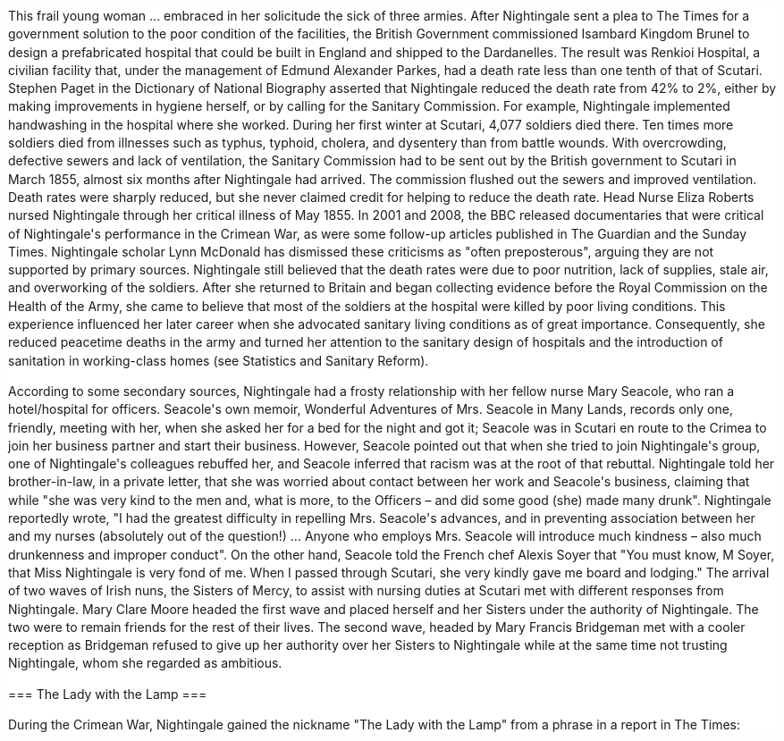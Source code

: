 This frail young woman ... embraced in her solicitude the sick of three armies.
After Nightingale sent a plea to The Times for a government solution to the poor condition of the facilities, the British Government commissioned Isambard Kingdom Brunel to design a prefabricated hospital that could be built in England and shipped to the Dardanelles. The result was Renkioi Hospital, a civilian facility that, under the management of Edmund Alexander Parkes, had a death rate less than one tenth of that of Scutari.
Stephen Paget in the Dictionary of National Biography asserted that Nightingale reduced the death rate from 42% to 2%, either by making improvements in hygiene herself, or by calling for the Sanitary Commission. For example, Nightingale implemented handwashing in the hospital where she worked.
During her first winter at Scutari, 4,077 soldiers died there. Ten times more soldiers died from illnesses such as typhus, typhoid, cholera, and dysentery than from battle wounds. With overcrowding, defective sewers and lack of ventilation, the Sanitary Commission had to be sent out by the British government to Scutari in March 1855, almost six months after Nightingale had arrived. The commission flushed out the sewers and improved ventilation. Death rates were sharply reduced, but she never claimed credit for helping to reduce the death rate. Head Nurse Eliza Roberts nursed Nightingale through her critical illness of May 1855.
In 2001 and 2008, the BBC released documentaries that were critical of Nightingale's performance in the Crimean War, as were some follow-up articles published in The Guardian and the Sunday Times. Nightingale scholar Lynn McDonald has dismissed these criticisms as "often preposterous", arguing they are not supported by primary sources.
Nightingale still believed that the death rates were due to poor nutrition, lack of supplies, stale air, and overworking of the soldiers. After she returned to Britain and began collecting evidence before the Royal Commission on the Health of the Army, she came to believe that most of the soldiers at the hospital were killed by poor living conditions. This experience influenced her later career when she advocated sanitary living conditions as of great importance. Consequently, she reduced peacetime deaths in the army and turned her attention to the sanitary design of hospitals and the introduction of sanitation in working-class homes (see Statistics and Sanitary Reform).

According to some secondary sources, Nightingale had a frosty relationship with her fellow nurse Mary Seacole, who ran a hotel/hospital for officers. Seacole's own memoir, Wonderful Adventures of Mrs. Seacole in Many Lands, records only one, friendly, meeting with her, when she asked her for a bed for the night and got it; Seacole was in Scutari en route to the Crimea to join her business partner and start their business. However, Seacole pointed out that when she tried to join Nightingale's group, one of Nightingale's colleagues rebuffed her, and Seacole inferred that racism was at the root of that rebuttal. Nightingale told her brother-in-law, in a private letter, that she was worried about contact between her work and Seacole's business, claiming that while "she was very kind to the men and, what is more, to the Officers – and did some good (she) made many drunk". Nightingale reportedly wrote, "I had the greatest difficulty in repelling Mrs. Seacole's advances, and in preventing association between her and my nurses (absolutely out of the question!) ... Anyone who employs Mrs. Seacole will introduce much kindness – also much drunkenness and improper conduct". On the other hand, Seacole told the French chef Alexis Soyer that "You must know, M Soyer, that Miss Nightingale is very fond of me. When I passed through Scutari, she very kindly gave me board and lodging."
The arrival of two waves of Irish nuns, the Sisters of Mercy, to assist with nursing duties at Scutari met with different responses from Nightingale. Mary Clare Moore headed the first wave and placed herself and her Sisters under the authority of Nightingale. The two were to remain friends for the rest of their lives. The second wave, headed by Mary Francis Bridgeman met with a cooler reception as Bridgeman refused to give up her authority over her Sisters to Nightingale while at the same time not trusting Nightingale, whom she regarded as ambitious.


=== The Lady with the Lamp ===

During the Crimean War, Nightingale gained the nickname "The Lady with the Lamp" from a phrase in a report in The Times:
